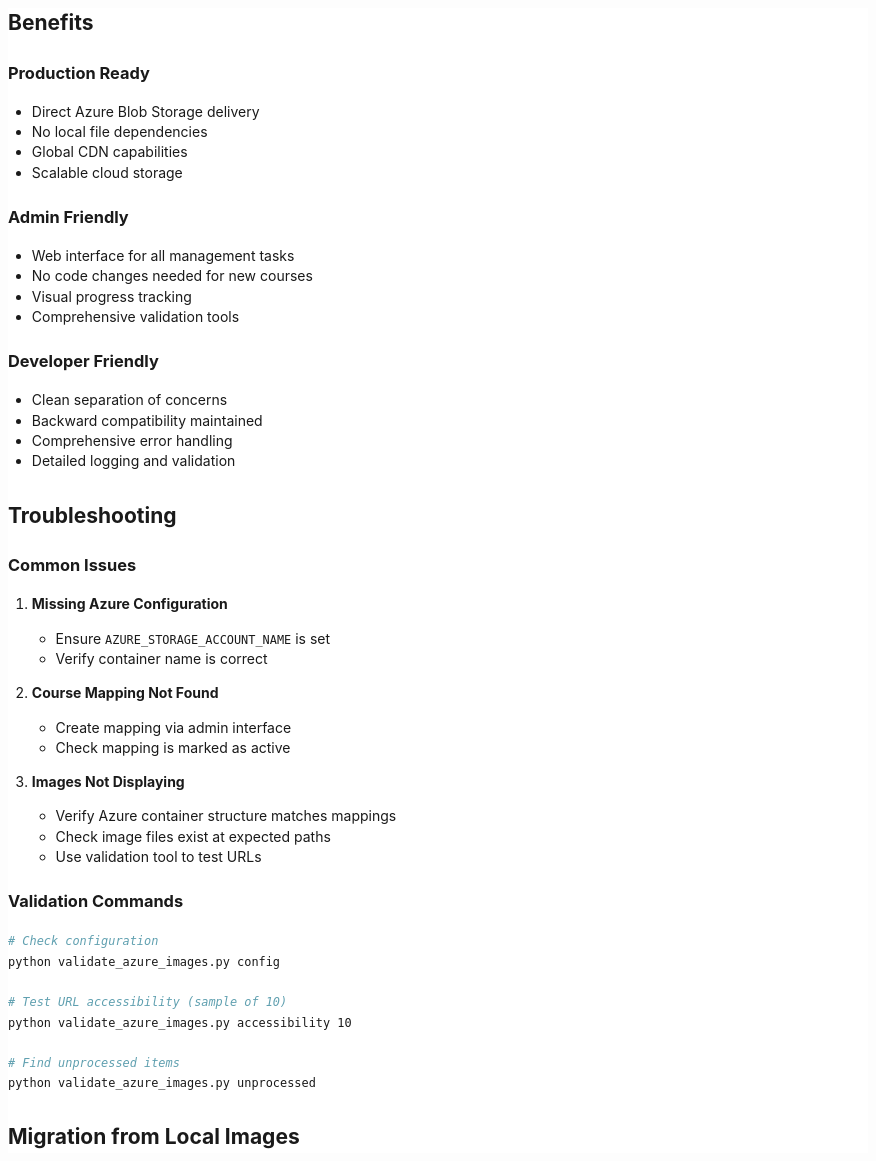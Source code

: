 ## Benefits

### Production Ready
- Direct Azure Blob Storage delivery
- No local file dependencies
- Global CDN capabilities
- Scalable cloud storage

### Admin Friendly
- Web interface for all management tasks
- No code changes needed for new courses
- Visual progress tracking
- Comprehensive validation tools

### Developer Friendly
- Clean separation of concerns
- Backward compatibility maintained
- Comprehensive error handling
- Detailed logging and validation

## Troubleshooting

### Common Issues

1. **Missing Azure Configuration**
   - Ensure `AZURE_STORAGE_ACCOUNT_NAME` is set
   - Verify container name is correct

2. **Course Mapping Not Found**
   - Create mapping via admin interface
   - Check mapping is marked as active

3. **Images Not Displaying**
   - Verify Azure container structure matches mappings
   - Check image files exist at expected paths
   - Use validation tool to test URLs

### Validation Commands

```bash
# Check configuration
python validate_azure_images.py config

# Test URL accessibility (sample of 10)
python validate_azure_images.py accessibility 10

# Find unprocessed items
python validate_azure_images.py unprocessed
```

## Migration from Local Images
